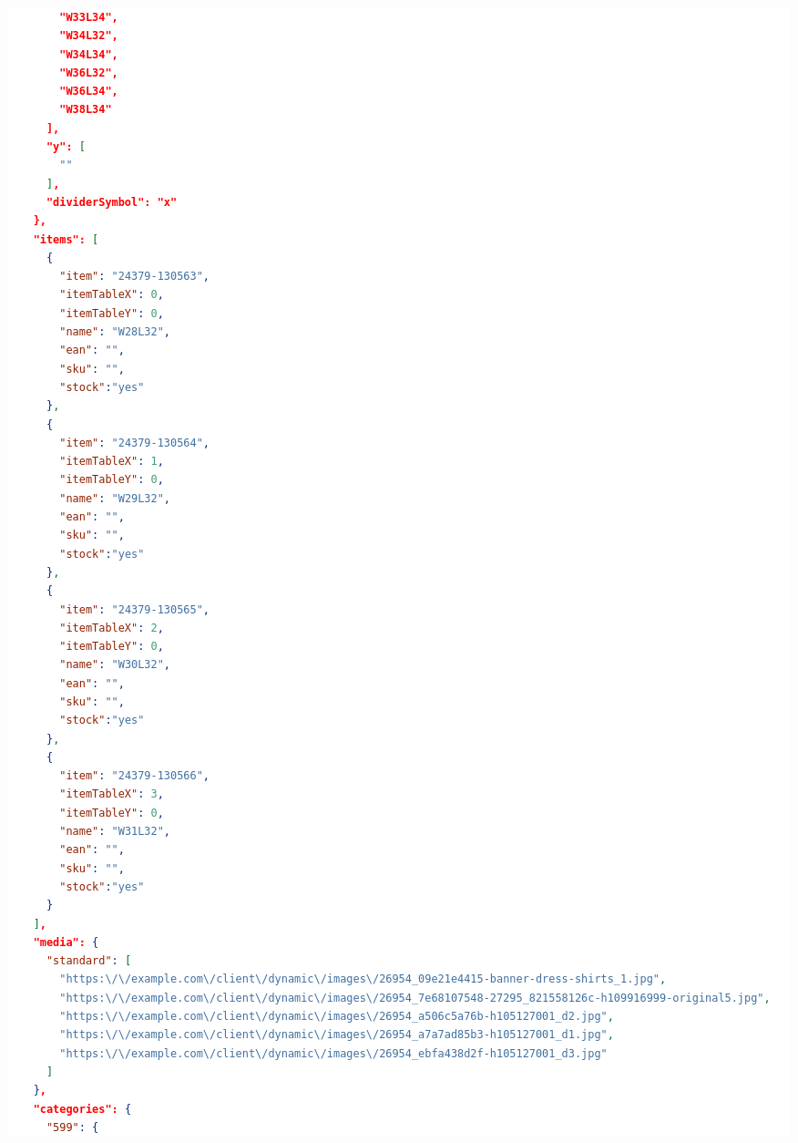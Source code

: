 ```json
        "W33L34",
        "W34L32",
        "W34L34",
        "W36L32",
        "W36L34",
        "W38L34"
      ],
      "y": [
        ""
      ],
      "dividerSymbol": "x"
    },
    "items": [
      {
        "item": "24379-130563",
        "itemTableX": 0,
        "itemTableY": 0,
        "name": "W28L32",
        "ean": "",
        "sku": "",
        "stock":"yes"
      },
      {
        "item": "24379-130564",
        "itemTableX": 1,
        "itemTableY": 0,
        "name": "W29L32",
        "ean": "",
        "sku": "",
        "stock":"yes"
      },
      {
        "item": "24379-130565",
        "itemTableX": 2,
        "itemTableY": 0,
        "name": "W30L32",
        "ean": "",
        "sku": "",
        "stock":"yes"
      },
      {
        "item": "24379-130566",
        "itemTableX": 3,
        "itemTableY": 0,
        "name": "W31L32",
        "ean": "",
        "sku": "",
        "stock":"yes"
      }
    ],
    "media": {
      "standard": [
        "https:\/\/example.com\/client\/dynamic\/images\/26954_09e21e4415-banner-dress-shirts_1.jpg",
        "https:\/\/example.com\/client\/dynamic\/images\/26954_7e68107548-27295_821558126c-h109916999-original5.jpg",
        "https:\/\/example.com\/client\/dynamic\/images\/26954_a506c5a76b-h105127001_d2.jpg",
        "https:\/\/example.com\/client\/dynamic\/images\/26954_a7a7ad85b3-h105127001_d1.jpg",
        "https:\/\/example.com\/client\/dynamic\/images\/26954_ebfa438d2f-h105127001_d3.jpg"
      ]
    },
    "categories": {
      "599": {
```